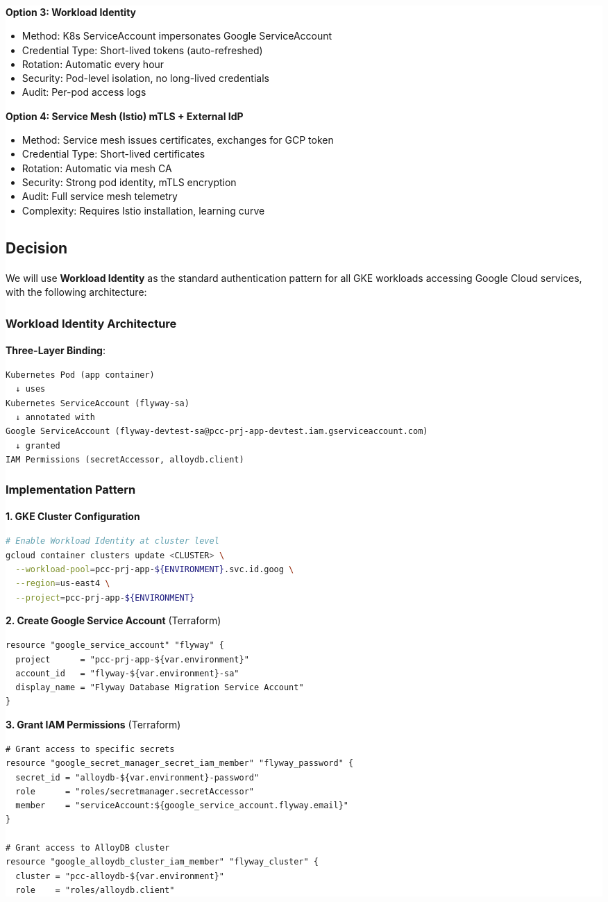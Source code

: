 **Option 3: Workload Identity**
- Method: K8s ServiceAccount impersonates Google ServiceAccount
- Credential Type: Short-lived tokens (auto-refreshed)
- Rotation: Automatic every hour
- Security: Pod-level isolation, no long-lived credentials
- Audit: Per-pod access logs

**Option 4: Service Mesh (Istio) mTLS + External IdP**
- Method: Service mesh issues certificates, exchanges for GCP token
- Credential Type: Short-lived certificates
- Rotation: Automatic via mesh CA
- Security: Strong pod identity, mTLS encryption
- Audit: Full service mesh telemetry
- Complexity: Requires Istio installation, learning curve

## Decision

We will use **Workload Identity** as the standard authentication pattern for all GKE workloads accessing Google Cloud services, with the following architecture:

### Workload Identity Architecture

**Three-Layer Binding**:
```
Kubernetes Pod (app container)
  ↓ uses
Kubernetes ServiceAccount (flyway-sa)
  ↓ annotated with
Google ServiceAccount (flyway-devtest-sa@pcc-prj-app-devtest.iam.gserviceaccount.com)
  ↓ granted
IAM Permissions (secretAccessor, alloydb.client)
```

### Implementation Pattern

**1. GKE Cluster Configuration**
```bash
# Enable Workload Identity at cluster level
gcloud container clusters update <CLUSTER> \
  --workload-pool=pcc-prj-app-${ENVIRONMENT}.svc.id.goog \
  --region=us-east4 \
  --project=pcc-prj-app-${ENVIRONMENT}
```

**2. Create Google Service Account** (Terraform)
```hcl
resource "google_service_account" "flyway" {
  project      = "pcc-prj-app-${var.environment}"
  account_id   = "flyway-${var.environment}-sa"
  display_name = "Flyway Database Migration Service Account"
}
```

**3. Grant IAM Permissions** (Terraform)
```hcl
# Grant access to specific secrets
resource "google_secret_manager_secret_iam_member" "flyway_password" {
  secret_id = "alloydb-${var.environment}-password"
  role      = "roles/secretmanager.secretAccessor"
  member    = "serviceAccount:${google_service_account.flyway.email}"
}

# Grant access to AlloyDB cluster
resource "google_alloydb_cluster_iam_member" "flyway_cluster" {
  cluster = "pcc-alloydb-${var.environment}"
  role    = "roles/alloydb.client"
```